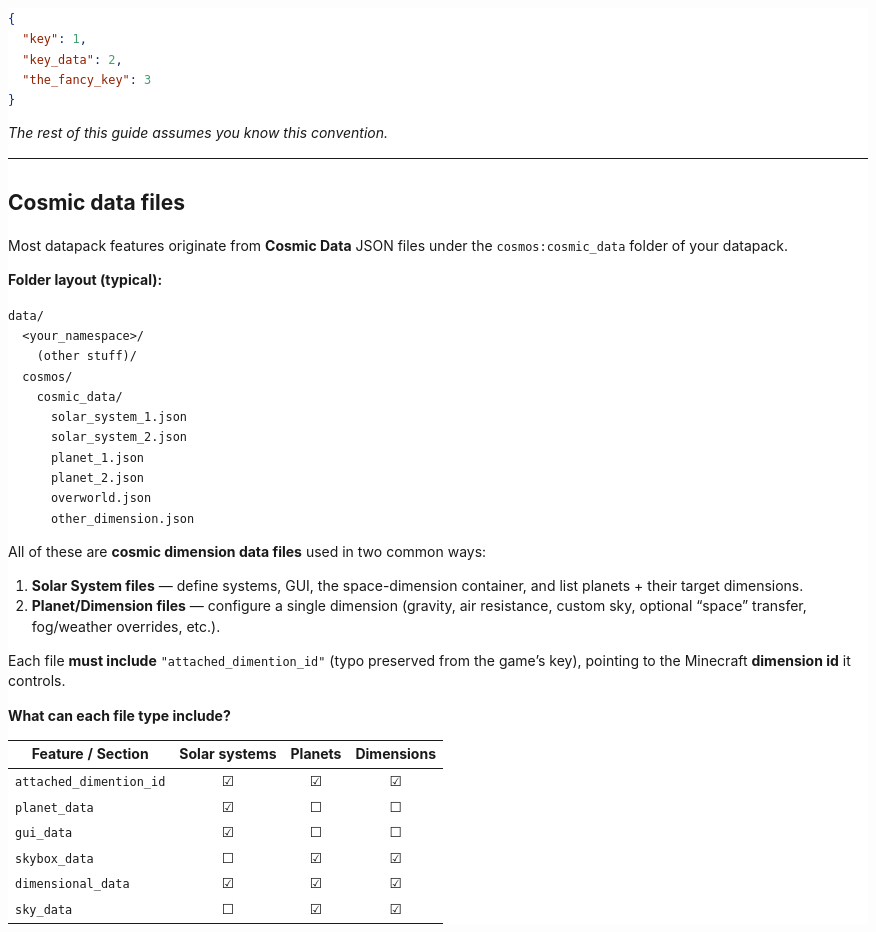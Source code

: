 ```json
{
  "key": 1,
  "key_data": 2,
  "the_fancy_key": 3
}
```

_The rest of this guide assumes you know this convention._

---

## Cosmic data files

Most datapack features originate from **Cosmic Data** JSON files under the `cosmos:cosmic_data` folder of your datapack.

**Folder layout (typical):**

```
data/
  <your_namespace>/
    (other stuff)/
  cosmos/
    cosmic_data/
      solar_system_1.json
      solar_system_2.json
      planet_1.json
      planet_2.json
      overworld.json
      other_dimension.json
```

All of these are **cosmic dimension data files** used in two common ways:

1. **Solar System files** — define systems, GUI, the space-dimension container, and list planets + their target dimensions.
2. **Planet/Dimension files** — configure a single dimension (gravity, air resistance, custom sky, optional “space” transfer, fog/weather overrides, etc.).

Each file **must include** `"attached_dimention_id"` (typo preserved from the game’s key), pointing to the Minecraft **dimension id** it controls.

**What can each file type include?**

| Feature / Section       | Solar systems | Planets | Dimensions |
| ----------------------- | :-----------: | :-----: | :--------: |
| `attached_dimention_id` |       ☑       |    ☑    |     ☑      |
| `planet_data`           |       ☑       |    ☐    |     ☐      |
| `gui_data`              |       ☑       |    ☐    |     ☐      |
| `skybox_data`           |       ☐       |    ☑    |     ☑      |
| `dimensional_data`      |       ☑       |    ☑    |     ☑      |
| `sky_data`              |       ☐       |    ☑    |     ☑      |

